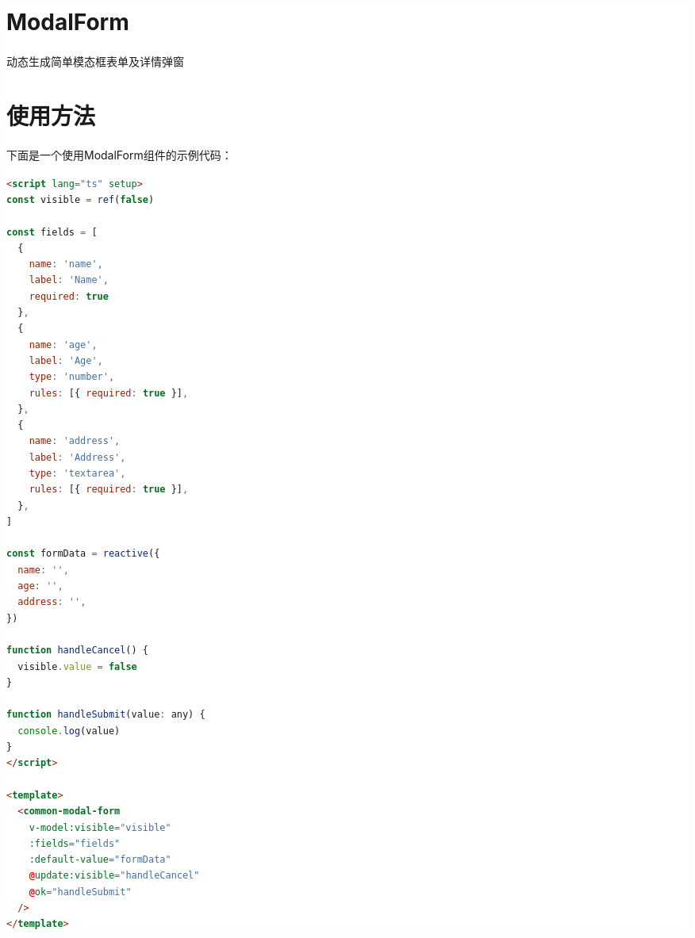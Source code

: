 # ModalForm
动态生成简单模态框表单及详情弹窗

<demo src="./demos/demo1.vue" />

# 使用方法

下面是一个使用ModalForm组件的示例代码：

```html
<script lang="ts" setup>
const visible = ref(false)

const fields = [
  {
    name: 'name',
    label: 'Name',
    required: true
  },
  {
    name: 'age',
    label: 'Age',
    type: 'number',
    rules: [{ required: true }],
  },
  {
    name: 'address',
    label: 'Address',
    type: 'textarea',
    rules: [{ required: true }],
  },
]

const formData = reactive({
  name: '',
  age: '',
  address: '',
})

function handleCancel() {
  visible.value = false
}

function handleSubmit(value: any) {
  console.log(value)
}
</script>

<template>
  <common-modal-form
    v-model:visible="visible"
    :fields="fields"
    :default-value="formData"
    @update:visible="handleCancel"
    @ok="handleSubmit"
  />
</template>
```
